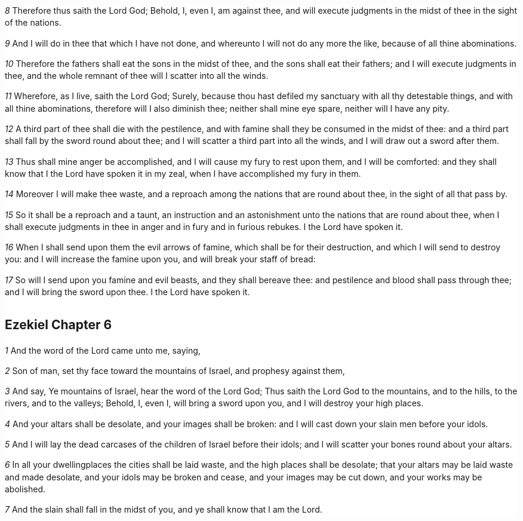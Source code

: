 *8* Therefore thus saith the Lord God; Behold, I, even I, am against thee, and will execute judgments in the midst of thee in the sight of the nations.

*9* And I will do in thee that which I have not done, and whereunto I will not do any more the like, because of all thine abominations.

*10* Therefore the fathers shall eat the sons in the midst of thee, and the sons shall eat their fathers; and I will execute judgments in thee, and the whole remnant of thee will I scatter into all the winds.

*11* Wherefore, as I live, saith the Lord God; Surely, because thou hast defiled my sanctuary with all thy detestable things, and with all thine abominations, therefore will I also diminish thee; neither shall mine eye spare, neither will I have any pity.

*12* A third part of thee shall die with the pestilence, and with famine shall they be consumed in the midst of thee: and a third part shall fall by the sword round about thee; and I will scatter a third part into all the winds, and I will draw out a sword after them.

*13* Thus shall mine anger be accomplished, and I will cause my fury to rest upon them, and I will be comforted: and they shall know that I the Lord have spoken it in my zeal, when I have accomplished my fury in them.

*14* Moreover I will make thee waste, and a reproach among the nations that are round about thee, in the sight of all that pass by.

*15* So it shall be a reproach and a taunt, an instruction and an astonishment unto the nations that are round about thee, when I shall execute judgments in thee in anger and in fury and in furious rebukes. I the Lord have spoken it.

*16* When I shall send upon them the evil arrows of famine, which shall be for their destruction, and which I will send to destroy you: and I will increase the famine upon you, and will break your staff of bread:

*17* So will I send upon you famine and evil beasts, and they shall bereave thee: and pestilence and blood shall pass through thee; and I will bring the sword upon thee. I the Lord have spoken it.


## Ezekiel Chapter 6

*1* And the word of the Lord came unto me, saying,

*2* Son of man, set thy face toward the mountains of Israel, and prophesy against them,

*3* And say, Ye mountains of Israel, hear the word of the Lord God; Thus saith the Lord God to the mountains, and to the hills, to the rivers, and to the valleys; Behold, I, even I, will bring a sword upon you, and I will destroy your high places.

*4* And your altars shall be desolate, and your images shall be broken: and I will cast down your slain men before your idols.

*5* And I will lay the dead carcases of the children of Israel before their idols; and I will scatter your bones round about your altars.

*6* In all your dwellingplaces the cities shall be laid waste, and the high places shall be desolate; that your altars may be laid waste and made desolate, and your idols may be broken and cease, and your images may be cut down, and your works may be abolished.

*7* And the slain shall fall in the midst of you, and ye shall know that I am the Lord.
